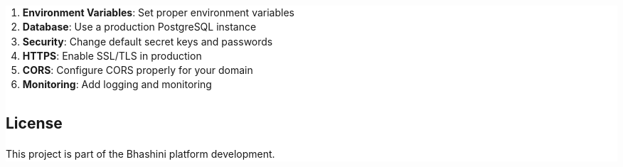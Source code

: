 1. **Environment Variables**: Set proper environment variables
2. **Database**: Use a production PostgreSQL instance
3. **Security**: Change default secret keys and passwords
4. **HTTPS**: Enable SSL/TLS in production
5. **CORS**: Configure CORS properly for your domain
6. **Monitoring**: Add logging and monitoring

## License

This project is part of the Bhashini platform development.
